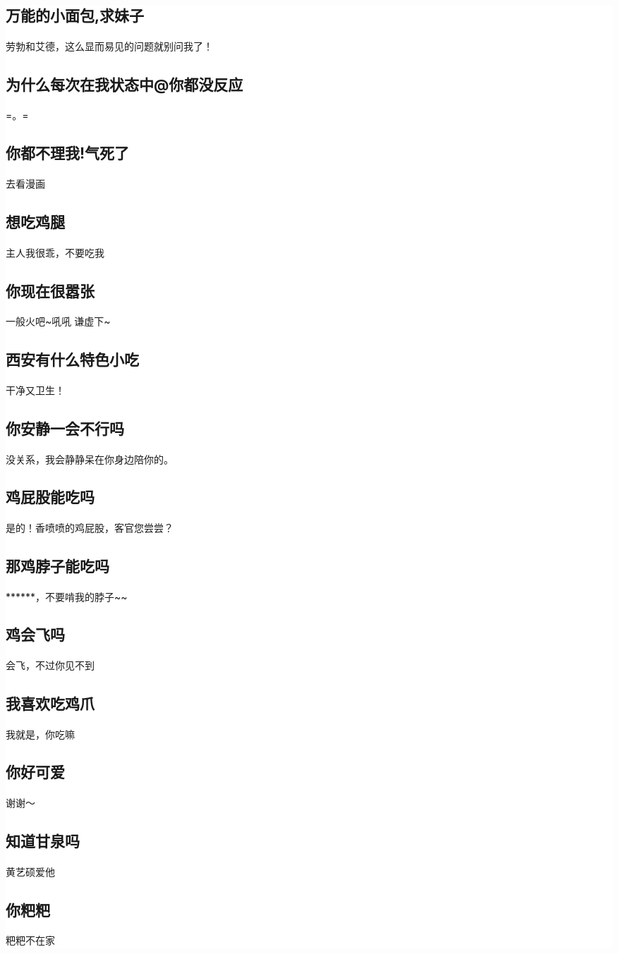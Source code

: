 ## 万能的小面包,求妹子
劳勃和艾德，这么显而易见的问题就别问我了！

## 为什么每次在我状态中@你都没反应
=。=

## 你都不理我!气死了
去看漫画

## 想吃鸡腿
主人我很乖，不要吃我

## 你现在很嚣张
一般火吧~吼吼 谦虚下~

## 西安有什么特色小吃
干净又卫生！

## 你安静一会不行吗
没关系，我会静静呆在你身边陪你的。

## 鸡屁股能吃吗
是的！香喷喷的鸡屁股，客官您尝尝？

## 那鸡脖子能吃吗
******，不要啃我的脖子~~

## 鸡会飞吗
会飞，不过你见不到

## 我喜欢吃鸡爪
我就是，你吃嘛

## 你好可爱
谢谢～

## 知道甘泉吗
黄艺硕爱他

## 你粑粑
粑粑不在家
